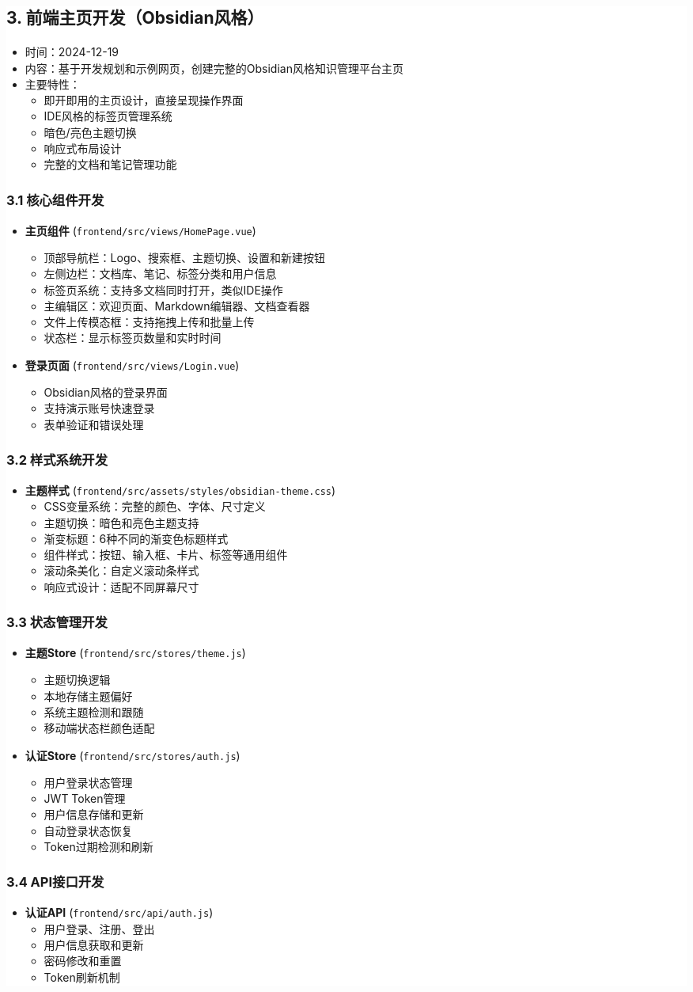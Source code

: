 ## 3. 前端主页开发（Obsidian风格）
- 时间：2024-12-19
- 内容：基于开发规划和示例网页，创建完整的Obsidian风格知识管理平台主页
- 主要特性：
  - 即开即用的主页设计，直接呈现操作界面
  - IDE风格的标签页管理系统
  - 暗色/亮色主题切换
  - 响应式布局设计
  - 完整的文档和笔记管理功能

### 3.1 核心组件开发
- **主页组件** (`frontend/src/views/HomePage.vue`)
  - 顶部导航栏：Logo、搜索框、主题切换、设置和新建按钮
  - 左侧边栏：文档库、笔记、标签分类和用户信息
  - 标签页系统：支持多文档同时打开，类似IDE操作
  - 主编辑区：欢迎页面、Markdown编辑器、文档查看器
  - 文件上传模态框：支持拖拽上传和批量上传
  - 状态栏：显示标签页数量和实时时间

- **登录页面** (`frontend/src/views/Login.vue`)
  - Obsidian风格的登录界面
  - 支持演示账号快速登录
  - 表单验证和错误处理

### 3.2 样式系统开发
- **主题样式** (`frontend/src/assets/styles/obsidian-theme.css`)
  - CSS变量系统：完整的颜色、字体、尺寸定义
  - 主题切换：暗色和亮色主题支持
  - 渐变标题：6种不同的渐变色标题样式
  - 组件样式：按钮、输入框、卡片、标签等通用组件
  - 滚动条美化：自定义滚动条样式
  - 响应式设计：适配不同屏幕尺寸

### 3.3 状态管理开发
- **主题Store** (`frontend/src/stores/theme.js`)
  - 主题切换逻辑
  - 本地存储主题偏好
  - 系统主题检测和跟随
  - 移动端状态栏颜色适配

- **认证Store** (`frontend/src/stores/auth.js`)
  - 用户登录状态管理
  - JWT Token管理
  - 用户信息存储和更新
  - 自动登录状态恢复
  - Token过期检测和刷新

### 3.4 API接口开发
- **认证API** (`frontend/src/api/auth.js`)
  - 用户登录、注册、登出
  - 用户信息获取和更新
  - 密码修改和重置
  - Token刷新机制

